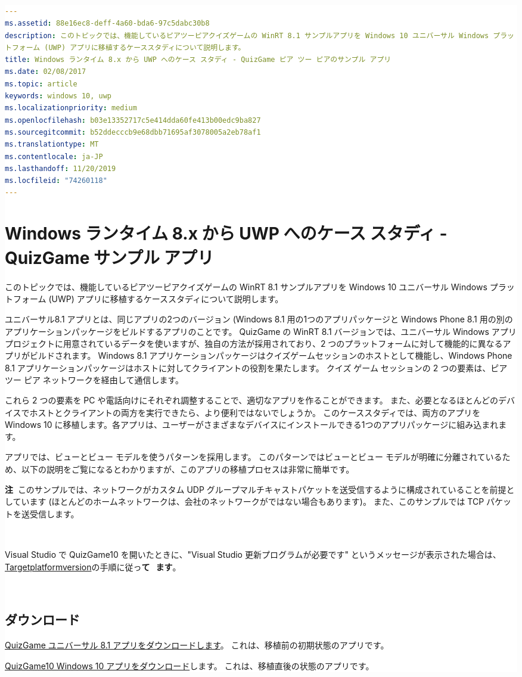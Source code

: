 ```yaml
---
ms.assetid: 88e16ec8-deff-4a60-bda6-97c5dabc30b8
description: このトピックでは、機能しているピアツーピアクイズゲームの WinRT 8.1 サンプルアプリを Windows 10 ユニバーサル Windows プラットフォーム (UWP) アプリに移植するケーススタディについて説明します。
title: Windows ランタイム 8.x から UWP へのケース スタディ - QuizGame ピア ツー ピアのサンプル アプリ
ms.date: 02/08/2017
ms.topic: article
keywords: windows 10, uwp
ms.localizationpriority: medium
ms.openlocfilehash: b03e13352717c5e414dda60fe413b00edc9ba827
ms.sourcegitcommit: b52ddecccb9e68dbb71695af3078005a2eb78af1
ms.translationtype: MT
ms.contentlocale: ja-JP
ms.lasthandoff: 11/20/2019
ms.locfileid: "74260118"
---
```

# <a name="windows-runtime-8x-to-uwp-case-study-quizgame-sample-app"></a>Windows ランタイム 8.x から UWP へのケース スタディ - QuizGame サンプル アプリ




このトピックでは、機能しているピアツーピアクイズゲームの WinRT 8.1 サンプルアプリを Windows 10 ユニバーサル Windows プラットフォーム (UWP) アプリに移植するケーススタディについて説明します。

ユニバーサル8.1 アプリとは、同じアプリの2つのバージョン (Windows 8.1 用の1つのアプリパッケージと Windows Phone 8.1 用の別のアプリケーションパッケージをビルドするアプリのことです。 QuizGame の WinRT 8.1 バージョンでは、ユニバーサル Windows アプリ プロジェクトに用意されているデータを使いますが、独自の方法が採用されており、2 つのプラットフォームに対して機能的に異なるアプリがビルドされます。 Windows 8.1 アプリケーションパッケージはクイズゲームセッションのホストとして機能し、Windows Phone 8.1 アプリケーションパッケージはホストに対してクライアントの役割を果たします。 クイズ ゲーム セッションの 2 つの要素は、ピア ツー ピア ネットワークを経由して通信します。

これら 2 つの要素を PC や電話向けにそれぞれ調整することで、適切なアプリを作ることができます。 また、必要となるほとんどのデバイスでホストとクライアントの両方を実行できたら、より便利ではないでしょうか。 このケーススタディでは、両方のアプリを Windows 10 に移植します。各アプリは、ユーザーがさまざまなデバイスにインストールできる1つのアプリパッケージに組み込まれます。

アプリでは、ビューとビュー モデルを使うパターンを採用します。 このパターンではビューとビュー モデルが明確に分離されているため、以下の説明をご覧になるとわかりますが、このアプリの移植プロセスは非常に簡単です。

**注**  このサンプルでは、ネットワークがカスタム UDP グループマルチキャストパケットを送受信するように構成されていることを前提としています (ほとんどのホームネットワークは、会社のネットワークがではない場合もあります)。 また、このサンプルでは TCP パケットを送受信します。

 

Visual Studio で QuizGame10 を開いたときに、"Visual Studio 更新プログラムが必要です" というメッセージが表示された場合は、 [Targetplatformversion](w8x-to-uwp-troubleshooting.md)の手順に従っ**て   ます**。

 

## <a name="downloads"></a>ダウンロード

[QuizGame ユニバーサル 8.1 アプリをダウンロードします](https://codeload.github.com/MicrosoftDocs/windows-topic-specific-samples/zip/QuizGame)。 これは、移植前の初期状態のアプリです。 

[QuizGame10 Windows 10 アプリをダウンロード](https://codeload.github.com/MicrosoftDocs/windows-topic-specific-samples/zip/QuizGame10)します。 これは、移植直後の状態のアプリです。 
